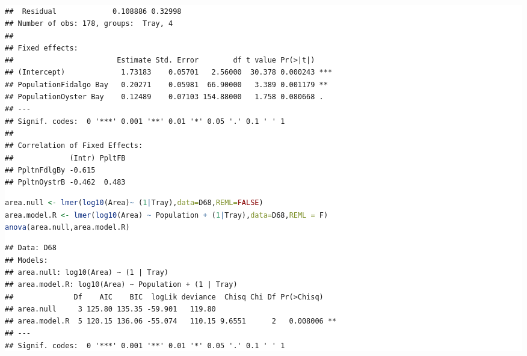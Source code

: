     ##  Residual             0.108886 0.32998 
    ## Number of obs: 178, groups:  Tray, 4
    ## 
    ## Fixed effects:
    ##                        Estimate Std. Error        df t value Pr(>|t|)    
    ## (Intercept)             1.73183    0.05701   2.56000  30.378 0.000243 ***
    ## PopulationFidalgo Bay   0.20271    0.05981  66.90000   3.389 0.001179 ** 
    ## PopulationOyster Bay    0.12489    0.07103 154.88000   1.758 0.080668 .  
    ## ---
    ## Signif. codes:  0 '***' 0.001 '**' 0.01 '*' 0.05 '.' 0.1 ' ' 1
    ## 
    ## Correlation of Fixed Effects:
    ##             (Intr) PpltFB
    ## PpltnFdlgBy -0.615       
    ## PpltnOystrB -0.462  0.483

``` r
area.null <- lmer(log10(Area)~ (1|Tray),data=D68,REML=FALSE)
area.model.R <- lmer(log10(Area) ~ Population + (1|Tray),data=D68,REML = F)
anova(area.null,area.model.R)
```

    ## Data: D68
    ## Models:
    ## area.null: log10(Area) ~ (1 | Tray)
    ## area.model.R: log10(Area) ~ Population + (1 | Tray)
    ##              Df    AIC    BIC  logLik deviance  Chisq Chi Df Pr(>Chisq)   
    ## area.null     3 125.80 135.35 -59.901   119.80                            
    ## area.model.R  5 120.15 136.06 -55.074   110.15 9.6551      2   0.008006 **
    ## ---
    ## Signif. codes:  0 '***' 0.001 '**' 0.01 '*' 0.05 '.' 0.1 ' ' 1
